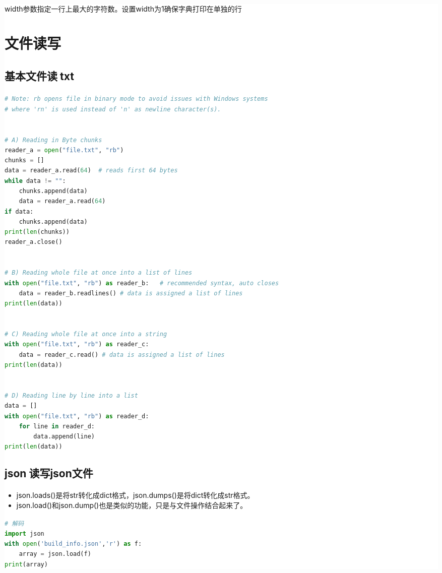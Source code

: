 width参数指定一行上最大的字符数。设置width为1确保字典打印在单独的行

# 文件读写

## 基本文件读 txt

```python
# Note: rb opens file in binary mode to avoid issues with Windows systems
# where 'rn' is used instead of 'n' as newline character(s).


# A) Reading in Byte chunks
reader_a = open("file.txt", "rb")
chunks = []
data = reader_a.read(64)  # reads first 64 bytes
while data != "":
    chunks.append(data)
    data = reader_a.read(64)
if data:
    chunks.append(data)
print(len(chunks))
reader_a.close()


# B) Reading whole file at once into a list of lines
with open("file.txt", "rb") as reader_b:   # recommended syntax, auto closes
    data = reader_b.readlines() # data is assigned a list of lines
print(len(data))


# C) Reading whole file at once into a string
with open("file.txt", "rb") as reader_c:
    data = reader_c.read() # data is assigned a list of lines
print(len(data))


# D) Reading line by line into a list
data = []
with open("file.txt", "rb") as reader_d:
    for line in reader_d:
        data.append(line)
print(len(data))
```

## json 读写json文件
- json.loads()是将str转化成dict格式，json.dumps()是将dict转化成str格式。
- json.load()和json.dump()也是类似的功能，只是与文件操作结合起来了。

```python
# 解码
import json
with open('build_info.json','r') as f:
    array = json.load(f)
print(array)
```
